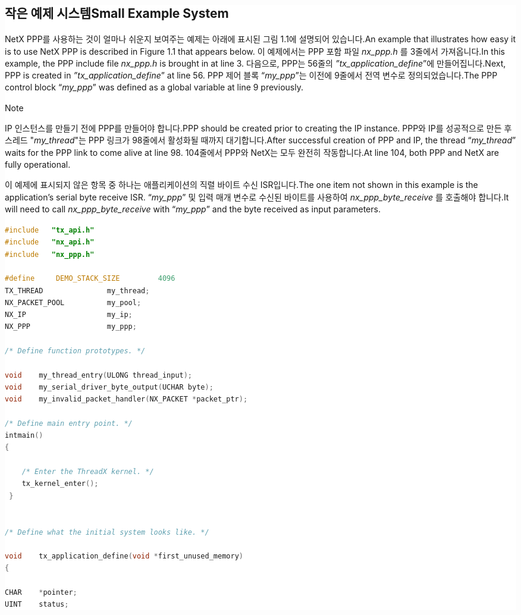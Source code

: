 ## <a name="small-example-system"></a><span data-ttu-id="9fce7-162">작은 예제 시스템</span><span class="sxs-lookup"><span data-stu-id="9fce7-162">Small Example System</span></span>

<span data-ttu-id="9fce7-163">NetX PPP를 사용하는 것이 얼마나 쉬운지 보여주는 예제는 아래에 표시된 그림 1.1에 설명되어 있습니다.</span><span class="sxs-lookup"><span data-stu-id="9fce7-163">An example that illustrates how easy it is to use NetX PPP is described in Figure 1.1 that appears below.</span></span> <span data-ttu-id="9fce7-164">이 예제에서는 PPP 포함 파일 *nx_ppp.h* 를 3줄에서 가져옵니다.</span><span class="sxs-lookup"><span data-stu-id="9fce7-164">In this example, the PPP include file *nx_ppp.h* is brought in at line 3.</span></span> <span data-ttu-id="9fce7-165">다음으로, PPP는 56줄의 *”tx_application_define*”에 만들어집니다.</span><span class="sxs-lookup"><span data-stu-id="9fce7-165">Next, PPP is created in *”tx_application_define*” at line 56.</span></span> <span data-ttu-id="9fce7-166">PPP 제어 블록 “*my_ppp*”는 이전에 9줄에서 전역 변수로 정의되었습니다.</span><span class="sxs-lookup"><span data-stu-id="9fce7-166">The PPP control block “*my_ppp*” was defined as a global variable at line 9 previously.</span></span> 

>[!NOTE]
><span data-ttu-id="9fce7-167">IP 인스턴스를 만들기 전에 PPP를 만들어야 합니다.</span><span class="sxs-lookup"><span data-stu-id="9fce7-167">PPP should be created prior to creating the IP instance.</span></span> <span data-ttu-id="9fce7-168">PPP와 IP를 성공적으로 만든 후 스레드 "*my_thread*"는 PPP 링크가 98줄에서 활성화될 때까지 대기합니다.</span><span class="sxs-lookup"><span data-stu-id="9fce7-168">After successful creation of PPP and IP, the thread “*my_thread*” waits for the PPP link to come alive at line 98.</span></span> <span data-ttu-id="9fce7-169">104줄에서 PPP와 NetX는 모두 완전히 작동합니다.</span><span class="sxs-lookup"><span data-stu-id="9fce7-169">At line 104, both PPP and NetX are fully operational.</span></span>

<span data-ttu-id="9fce7-170">이 예제에 표시되지 않은 항목 중 하나는 애플리케이션의 직렬 바이트 수신 ISR입니다.</span><span class="sxs-lookup"><span data-stu-id="9fce7-170">The one item not shown in this example is the application’s serial byte receive ISR.</span></span> <span data-ttu-id="9fce7-171">“*my_ppp*” 및 입력 매개 변수로 수신된 바이트를 사용하여 *nx_ppp_byte_receive* 를 호출해야 합니다.</span><span class="sxs-lookup"><span data-stu-id="9fce7-171">It will need to call *nx_ppp_byte_receive* with “*my_ppp*” and the byte received as input parameters.</span></span>

```c
#include   "tx_api.h"
#include   "nx_api.h"
#include   "nx_ppp.h"

#define     DEMO_STACK_SIZE         4096
TX_THREAD               my_thread;
NX_PACKET_POOL          my_pool;
NX_IP                   my_ip;
NX_PPP                  my_ppp;

/* Define function prototypes. */

void    my_thread_entry(ULONG thread_input);
void    my_serial_driver_byte_output(UCHAR byte);
void    my_invalid_packet_handler(NX_PACKET *packet_ptr);
 
/* Define main entry point. */
intmain()
{

    /* Enter the ThreadX kernel. */
    tx_kernel_enter();
 }


/* Define what the initial system looks like. */

void    tx_application_define(void *first_unused_memory)
{

CHAR    *pointer;
UINT    status;
```